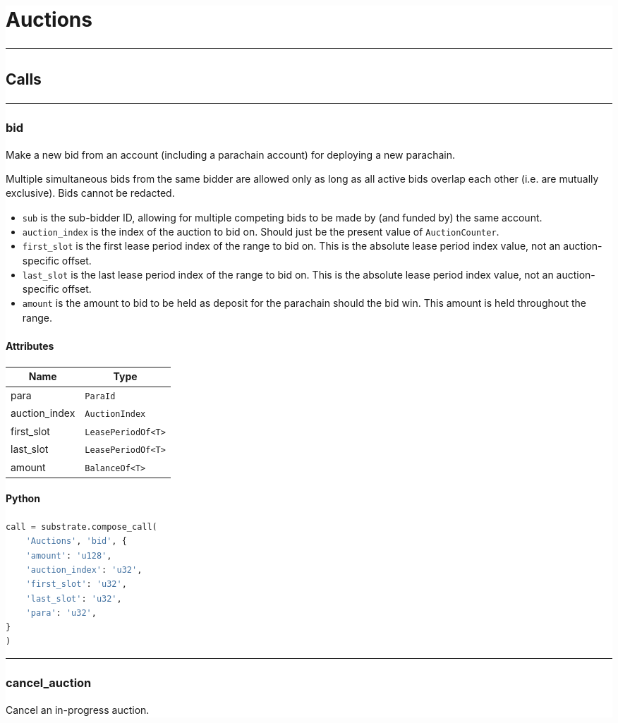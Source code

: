
# Auctions

---------
## Calls

---------
### bid
Make a new bid from an account (including a parachain account) for deploying a new
parachain.

Multiple simultaneous bids from the same bidder are allowed only as long as all active
bids overlap each other (i.e. are mutually exclusive). Bids cannot be redacted.

- `sub` is the sub-bidder ID, allowing for multiple competing bids to be made by (and
funded by) the same account.
- `auction_index` is the index of the auction to bid on. Should just be the present
value of `AuctionCounter`.
- `first_slot` is the first lease period index of the range to bid on. This is the
absolute lease period index value, not an auction-specific offset.
- `last_slot` is the last lease period index of the range to bid on. This is the
absolute lease period index value, not an auction-specific offset.
- `amount` is the amount to bid to be held as deposit for the parachain should the
bid win. This amount is held throughout the range.
#### Attributes
| Name | Type |
| -------- | -------- | 
| para | `ParaId` | 
| auction_index | `AuctionIndex` | 
| first_slot | `LeasePeriodOf<T>` | 
| last_slot | `LeasePeriodOf<T>` | 
| amount | `BalanceOf<T>` | 

#### Python
```python
call = substrate.compose_call(
    'Auctions', 'bid', {
    'amount': 'u128',
    'auction_index': 'u32',
    'first_slot': 'u32',
    'last_slot': 'u32',
    'para': 'u32',
}
)
```

---------
### cancel_auction
Cancel an in-progress auction.
